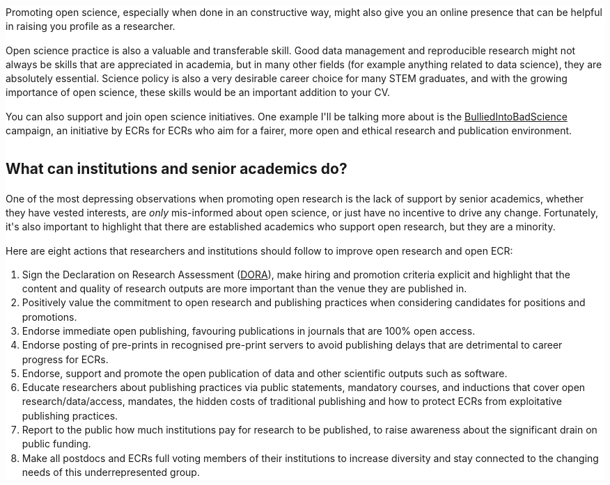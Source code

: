 Promoting open science, especially when done in an constructive way,
might also give you an online presence that can be helpful in
raising you profile as a researcher.

Open science practice is also a valuable and transferable skill. Good
data management and reproducible research might not always be skills
that are appreciated in academia, but in many other fields (for
example anything related to data science), they are absolutely
essential. Science policy is also a very desirable career choice for
many STEM graduates, and with the growing importance of open science,
these skills would be an important addition to your CV.

You can also support and join open science initiatives. One example
I'll be talking more about is
the [BulliedIntoBadScience](http://bulliedintobadscience.org/)
campaign, an initiative by ECRs for ECRs who aim for a fairer, more
open and ethical research and publication environment.

## What can institutions and senior academics do?

One of the most depressing observations when promoting open research
is the lack of support by senior academics, whether they have vested
interests, are *only* mis-informed about open science, or just have no
incentive to drive any change. Fortunately, it's also important to
highlight that there are established academics who support open
research, but they are a minority.

Here are eight actions that researchers and institutions should follow
to improve open research and open ECR:

1. Sign the Declaration on Research Assessment
   ([DORA](http://www.ascb.org/dora/)), make hiring and promotion
   criteria explicit and highlight that the content and quality of
   research outputs are more important than the venue they are
   published in.
2. Positively value the commitment to open research and publishing
   practices when considering candidates for positions and promotions.
3. Endorse immediate open publishing, favouring publications in
   journals that are 100% open access.
4. Endorse posting of pre-prints in recognised pre-print servers to
   avoid publishing delays that are detrimental to career progress for
   ECRs.
5. Endorse, support and promote the open publication of data and other
   scientific outputs such as software.
6. Educate researchers about publishing practices via public
   statements, mandatory courses, and inductions that cover open
   research/data/access, mandates, the hidden costs of traditional
   publishing and how to protect ECRs from exploitative publishing
   practices.
7. Report to the public how much institutions pay for research to be
   published, to raise awareness about the significant drain on public
   funding.
8. Make all postdocs and ECRs full voting members of their
   institutions to increase diversity and stay connected to the
   changing needs of this underrepresented group.
